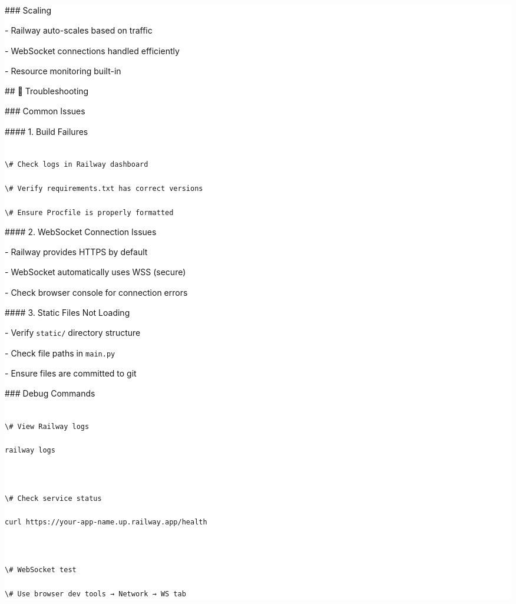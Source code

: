 \### Scaling

\- Railway auto-scales based on traffic

\- WebSocket connections handled efficiently

\- Resource monitoring built-in



\## 🐛 Troubleshooting



\### Common Issues



\#### 1. Build Failures

```bash

\# Check logs in Railway dashboard

\# Verify requirements.txt has correct versions

\# Ensure Procfile is properly formatted

```



\#### 2. WebSocket Connection Issues

\- Railway provides HTTPS by default

\- WebSocket automatically uses WSS (secure)

\- Check browser console for connection errors



\#### 3. Static Files Not Loading

\- Verify `static/` directory structure

\- Check file paths in `main.py`

\- Ensure files are committed to git



\### Debug Commands

```bash

\# View Railway logs

railway logs



\# Check service status

curl https://your-app-name.up.railway.app/health



\# WebSocket test

\# Use browser dev tools → Network → WS tab

```
